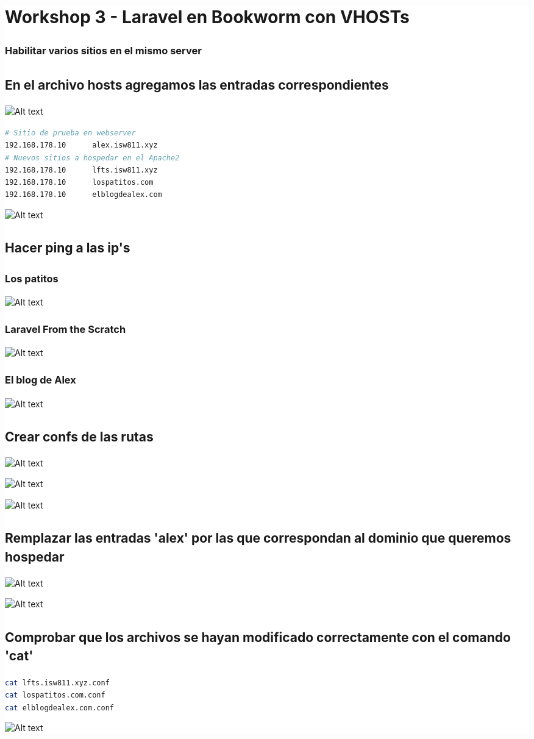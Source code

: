 # Workshop 3 - Laravel en Bookworm con VHOSTs
### Habilitar varios sitios en el mismo server

## En el archivo hosts agregamos las entradas correspondientes
![Alt text](images/image-1.png)
```bash
# Sitio de prueba en webserver
192.168.178.10		alex.isw811.xyz
# Nuevos sitios a hospedar en el Apache2
192.168.178.10		lfts.isw811.xyz
192.168.178.10		lospatitos.com
192.168.178.10		elblogdealex.com
```
![Alt text](images/image.png)

## Hacer ping a las ip's
### Los patitos
![Alt text](images/image-37.png)

### Laravel From the Scratch
![Alt text](images/image-38.png)

### El blog de Alex
![Alt text](images/image-39.png)

## Crear confs de las rutas
![Alt text](images/image-2.png)

![Alt text](images/image-3.png)

![Alt text](images/image-6.png)

## Remplazar las entradas 'alex' por las que correspondan al dominio que queremos hospedar
![Alt text](images/image-5.png)

![Alt text](images/image-8.png)

## Comprobar que los archivos se hayan modificado correctamente con el comando 'cat'
```bash
cat lfts.isw811.xyz.conf
cat lospatitos.com.conf
cat elblogdealex.com.conf
```
![Alt text](images/image-9.png)

